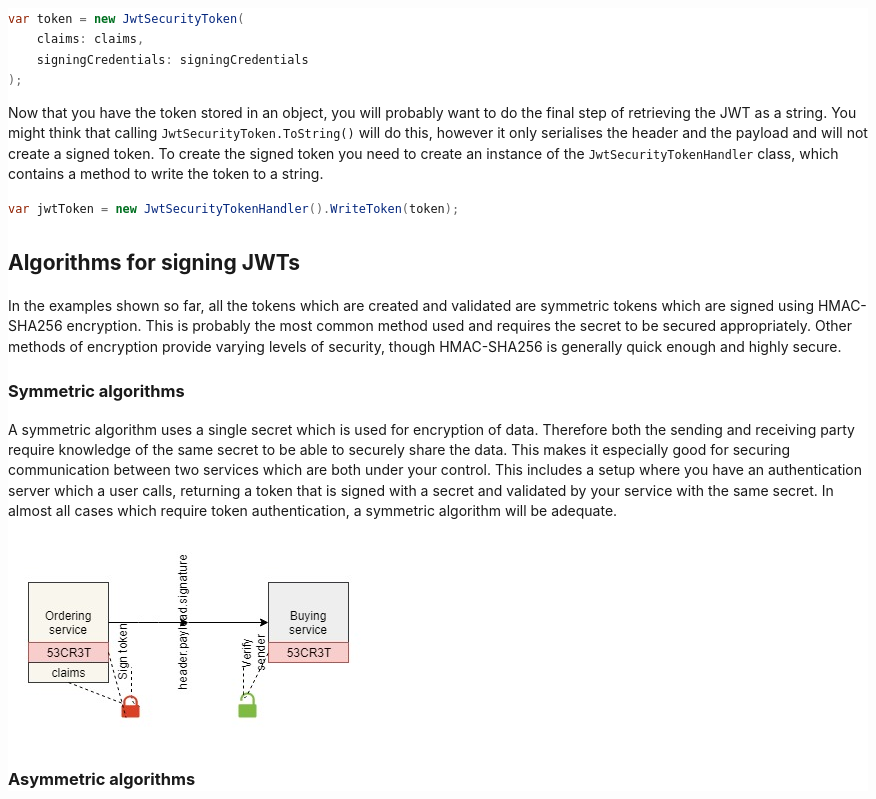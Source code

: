 <?# highlight csharp ?>

```csharp
var token = new JwtSecurityToken(
    claims: claims,
    signingCredentials: signingCredentials
);
```

<?#/ highlight ?>

Now that you have the token stored in an object, you will probably want to do the final step of retrieving the JWT as a string. You might think that calling `JwtSecurityToken.ToString()` will do this, however it only serialises the header and the payload and will not create a signed token. To create the signed token you need to create an instance of the `JwtSecurityTokenHandler` class, which contains a method to write the token to a string.

<?# highlight csharp ?>

```csharp
var jwtToken = new JwtSecurityTokenHandler().WriteToken(token);
```

<?#/ highlight ?>

## Algorithms for signing JWTs

In the examples shown so far, all the tokens which are created and validated are symmetric tokens which are signed using HMAC-SHA256 encryption. This is probably the most common method used and requires the secret to be secured appropriately. Other methods of encryption provide varying levels of security, though HMAC-SHA256 is generally quick enough and highly secure.

### Symmetric algorithms

A symmetric algorithm uses a single secret which is used for encryption of data. Therefore both the sending and receiving party require knowledge of the same secret to be able to securely share the data. This makes it especially good for securing communication between two services which are both under your control. This includes a setup where you have an authentication server which a user calls, returning a token that is signed with a secret and validated by your service with the same secret. In almost all cases which require token authentication, a symmetric algorithm will be adequate.

![Symmetric encryption process diagram](../assets/images/blog/content/fed0e592-d063-497b-9a3b-2bfc29b04d1a.jpg)

### Asymmetric algorithms
